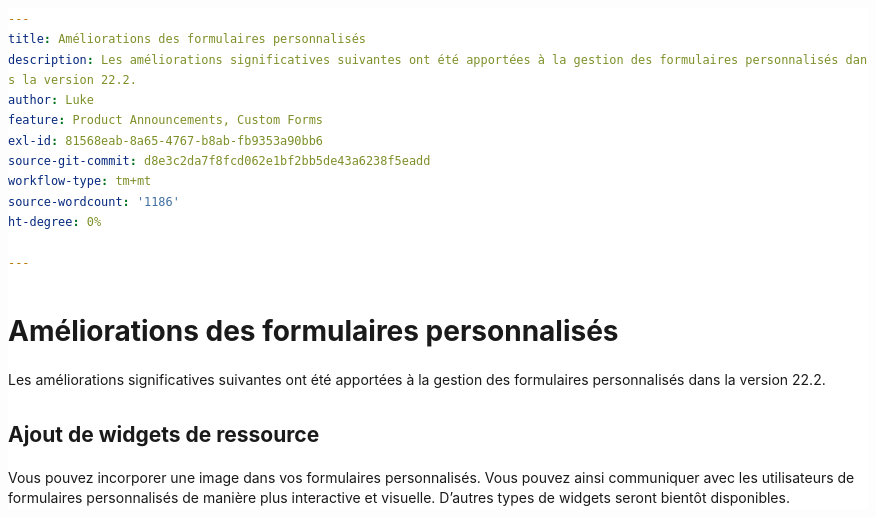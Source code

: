 ```yaml
---
title: Améliorations des formulaires personnalisés
description: Les améliorations significatives suivantes ont été apportées à la gestion des formulaires personnalisés dans la version 22.2.
author: Luke
feature: Product Announcements, Custom Forms
exl-id: 81568eab-8a65-4767-b8ab-fb9353a90bb6
source-git-commit: d8e3c2da7f8fcd062e1bf2bb5de43a6238f5eadd
workflow-type: tm+mt
source-wordcount: '1186'
ht-degree: 0%

---
```


# Améliorations des formulaires personnalisés

Les améliorations significatives suivantes ont été apportées à la gestion des formulaires personnalisés dans la version 22.2.

## Ajout de widgets de ressource

Vous pouvez incorporer une image dans vos formulaires personnalisés. Vous pouvez ainsi communiquer avec les utilisateurs de formulaires personnalisés de manière plus interactive et visuelle. D’autres types de widgets seront bientôt disponibles.
